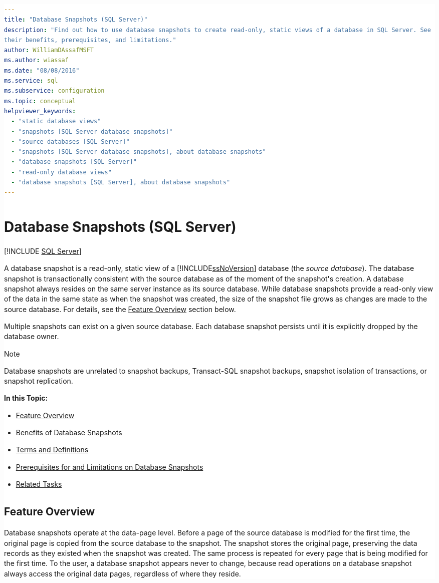 ```yaml
---
title: "Database Snapshots (SQL Server)"
description: "Find out how to use database snapshots to create read-only, static views of a database in SQL Server. See their benefits, prerequisites, and limitations."
author: WilliamDAssafMSFT
ms.author: wiassaf
ms.date: "08/08/2016"
ms.service: sql
ms.subservice: configuration
ms.topic: conceptual
helpviewer_keywords:
  - "static database views"
  - "snapshots [SQL Server database snapshots]"
  - "source databases [SQL Server]"
  - "snapshots [SQL Server database snapshots], about database snapshots"
  - "database snapshots [SQL Server]"
  - "read-only database views"
  - "database snapshots [SQL Server], about database snapshots"
---
```

# Database Snapshots (SQL Server)

 [!INCLUDE [SQL Server](../../includes/applies-to-version/sqlserver.md)]

A database snapshot is a read-only, static view of a [!INCLUDE[ssNoVersion](../../includes/ssnoversion-md.md)] database (the *source database*). The database snapshot is transactionally consistent with the source database as of the moment of the snapshot's creation. A database snapshot always resides on the same server instance as its source database. While database snapshots provide a read-only view of the data in the same state as when the snapshot was created, the size of the snapshot file grows as changes are made to the source database. For details, see the [Feature Overview](#FeatureOverview) section below.
  
 Multiple snapshots can exist on a given source database. Each database snapshot persists until it is explicitly dropped by the database owner.  
  
> [!NOTE]  
>  Database snapshots are unrelated to snapshot backups, Transact-SQL snapshot backups, snapshot isolation of transactions, or snapshot replication.  
  
 **In this Topic:**  
  
-   [Feature Overview](#FeatureOverview)  
  
-   [Benefits of Database Snapshots](#Benefits)  
  
-   [Terms and Definitions](#TermsAndDefinitions)  
  
-   [Prerequisites for and Limitations on Database Snapshots](#LimitationsRequirements)  
  
-   [Related Tasks](#RelatedTasks)  
  
##  <a name="FeatureOverview"></a> Feature Overview  
 Database snapshots operate at the data-page level. Before a page of the source database is modified for the first time, the original page is copied from the source database to the snapshot. The snapshot stores the original page, preserving the data records as they existed when the snapshot was created. The same process is repeated for every page that is being modified for the first time. To the user, a database snapshot appears never to change, because read operations on a database snapshot always access the original data pages, regardless of where they reside.  
  